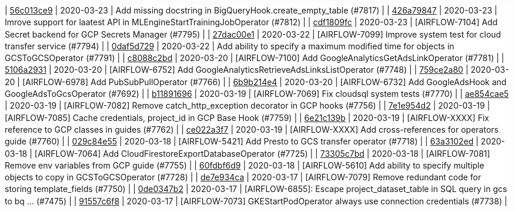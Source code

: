| [56c013ce9](https://github.com/apache/airflow/commit/56c013ce922eb18e5f7dd4410986afbcc6f29025) | 2020-03-23  | Add missing docstring in BigQueryHook.create_empty_table (#7817)                                                                                                   |
| [426a79847](https://github.com/apache/airflow/commit/426a79847ced832ca3f67c135fd8830ebf1de7d2) | 2020-03-23  | Imrove support for laatest API in  MLEngineStartTrainingJobOperator (#7812)                                                                                        |
| [cdf1809fc](https://github.com/apache/airflow/commit/cdf1809fce0e59c8379a799f1738d8d813abbf51) | 2020-03-23  | [AIRFLOW-7104] Add Secret backend for GCP Secrets Manager (#7795)                                                                                                  |
| [27dac00e1](https://github.com/apache/airflow/commit/27dac00e125b87626a0b87074d61e6d38031bf47) | 2020-03-22  | [AIRFLOW-7099] Improve system test for cloud transfer service (#7794)                                                                                              |
| [0daf5d729](https://github.com/apache/airflow/commit/0daf5d729acef4e9aef5226452dff774e80430cd) | 2020-03-22  | Add ability to specify a maximum modified time for objects in GCSToGCSOperator (#7791)                                                                             |
| [c8088c2bd](https://github.com/apache/airflow/commit/c8088c2bd70a16605a5d4b1a66a22309359d6712) | 2020-03-20  | [AIRFLOW-7100] Add GoogleAnalyticsGetAdsLinkOperator (#7781)                                                                                                       |
| [5106a2931](https://github.com/apache/airflow/commit/5106a29314b413d168bcba7a64bf91c04fdb5dfe) | 2020-03-20  | [AIRFLOW-6752] Add GoogleAnalyticsRetrieveAdsLinksListOperator (#7748)                                                                                             |
| [759ce2a80](https://github.com/apache/airflow/commit/759ce2a80c95832fe4773c9f4fde23e1b03cbc6f) | 2020-03-20  | [AIRFLOW-6978] Add PubSubPullOperator (#7766)                                                                                                                      |
| [6b9b214e4](https://github.com/apache/airflow/commit/6b9b214e4c3b3afa8ea2e1a5c1e24993013d60ac) | 2020-03-20  | [AIRFLOW-6732] Add GoogleAdsHook and GoogleAdsToGcsOperator (#7692)                                                                                                |
| [b11891696](https://github.com/apache/airflow/commit/b11891696946d1461174b385c88d6af8abb99768) | 2020-03-19  | [AIRFLOW-7069] Fix cloudsql system tests (#7770)                                                                                                                   |
| [ae854cae5](https://github.com/apache/airflow/commit/ae854cae5a2cf8cae37edf7e0813ad01bccfbc30) | 2020-03-19  | [AIRFLOW-7082] Remove catch_http_exception decorator in GCP hooks (#7756)                                                                                          |
| [7e1e954d2](https://github.com/apache/airflow/commit/7e1e954d23ce272b0a71188f0f535e20d54be443) | 2020-03-19  | [AIRFLOW-7085] Cache credentials, project_id in GCP Base Hook (#7759)                                                                                              |
| [6e21c139b](https://github.com/apache/airflow/commit/6e21c139b3cce3f895040939f0b02e3e0ba36141) | 2020-03-19  | [AIRFLOW-XXXX] Fix reference to GCP classes in guides (#7762)                                                                                                      |
| [ce022a3f7](https://github.com/apache/airflow/commit/ce022a3f72b7735087d4c3bbe81d293a0ab75327) | 2020-03-19  | [AIRFLOW-XXXX] Add cross-references for operators guide (#7760)                                                                                                    |
| [029c84e55](https://github.com/apache/airflow/commit/029c84e5527b6db6bdbdbe026f455da325bedef3) | 2020-03-18  | [AIRFLOW-5421] Add Presto to GCS transfer operator (#7718)                                                                                                         |
| [63a3102ed](https://github.com/apache/airflow/commit/63a3102ede8fb8f764d251b20cad5ee5bef84f50) | 2020-03-18  | [AIRFLOW-7064] Add CloudFirestoreExportDatabaseOperator (#7725)                                                                                                    |
| [73305c7bd](https://github.com/apache/airflow/commit/73305c7bd57f14444804c13b8b290f479832d3db) | 2020-03-18  | [AIRFLOW-7081] Remove env variables from GCP guide (#7755)                                                                                                         |
| [60fdbf6d9](https://github.com/apache/airflow/commit/60fdbf6d9255d34a8967400e9585b1cd5d29d3e9) | 2020-03-18  | [AIRFLOW-5610] Add ability to specify multiple objects to copy in GCSToGCSOperator (#7728)                                                                         |
| [de7e934ca](https://github.com/apache/airflow/commit/de7e934ca3f21ce82f67accf92811b3ac044476f) | 2020-03-17  | [AIRFLOW-7079] Remove redundant code for storing template_fields (#7750)                                                                                           |
| [0de0347b2](https://github.com/apache/airflow/commit/0de0347b27a961c46ee49da6dfa9205321657749) | 2020-03-17  | [AIRFLOW-6855]: Escape project_dataset_table in SQL query in gcs to bq … (#7475)                                                                                   |
| [91557c6f8](https://github.com/apache/airflow/commit/91557c6f87529c010b8ad1110ece35fd7fd751e4) | 2020-03-17  | [AIRFLOW-7073] GKEStartPodOperator always use connection credentials (#7738)                                                                                       |